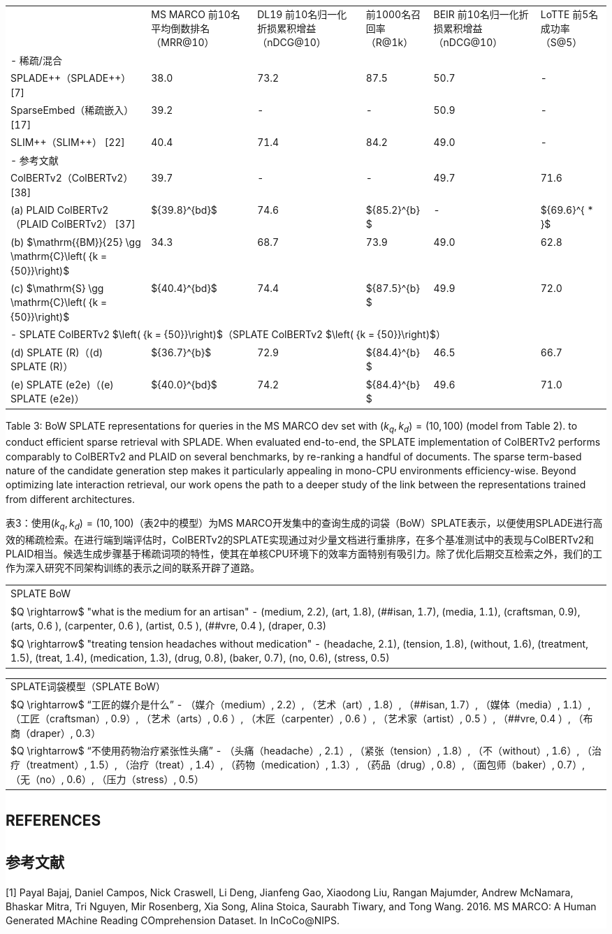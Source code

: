 <table><tbody><tr><td></td><td>MS MARCO 前10名平均倒数排名（MRR@10）</td><td>DL19 前10名归一化折损累积增益（nDCG@10）</td><td>前1000名召回率（R@1k）</td><td>BEIR 前10名归一化折损累积增益（nDCG@10）</td><td>LoTTE 前5名成功率（S@5）</td></tr><tr><td colspan="6">- 稀疏/混合</td></tr><tr><td>SPLADE++（SPLADE++） [7]</td><td>38.0</td><td>73.2</td><td>87.5</td><td>50.7</td><td>-</td></tr><tr><td>SparseEmbed（稀疏嵌入） [17]</td><td>39.2</td><td>-</td><td>-</td><td>50.9</td><td>-</td></tr><tr><td>SLIM++（SLIM++） [22]</td><td>40.4</td><td>71.4</td><td>84.2</td><td>49.0</td><td>-</td></tr><tr><td colspan="6">- 参考文献</td></tr><tr><td>ColBERTv2（ColBERTv2） [38]</td><td>39.7</td><td>-</td><td>-</td><td>49.7</td><td>71.6</td></tr><tr><td>(a) PLAID ColBERTv2（PLAID ColBERTv2） [37]</td><td>${39.8}^{bd}$</td><td>74.6</td><td>${85.2}^{b}$</td><td>-</td><td>${69.6}^{ * }$</td></tr><tr><td>(b) $\mathrm{{BM}}{25} \gg  \mathrm{C}\left( {k = {50}}\right)$</td><td>34.3</td><td>68.7</td><td>73.9</td><td>49.0</td><td>62.8</td></tr><tr><td>(c) $\mathrm{S} \gg  \mathrm{C}\left( {k = {50}}\right)$</td><td>${40.4}^{bd}$</td><td>74.4</td><td>${87.5}^{b}$</td><td>49.9</td><td>72.0</td></tr><tr><td colspan="6">- SPLATE ColBERTv2 $\left( {k = {50}}\right)$（SPLATE ColBERTv2 $\left( {k = {50}}\right)$）</td></tr><tr><td>(d) SPLATE (R)（(d) SPLATE (R)）</td><td>${36.7}^{b}$</td><td>72.9</td><td>${84.4}^{b}$</td><td>46.5</td><td>66.7</td></tr><tr><td>(e) SPLATE (e2e)（(e) SPLATE (e2e)）</td><td>${40.0}^{bd}$</td><td>74.2</td><td>${84.4}^{b}$</td><td>49.6</td><td>71.0</td></tr></tbody></table>



Table 3: BoW SPLATE representations for queries in the MS MARCO dev set with $\left( {{k}_{q},{k}_{d}}\right)  = \left( {{10},{100}}\right)$ (model from Table 2). to conduct efficient sparse retrieval with SPLADE. When evaluated end-to-end, the SPLATE implementation of ColBERTv2 performs comparably to ColBERTv2 and PLAID on several benchmarks, by re-ranking a handful of documents. The sparse term-based nature of the candidate generation step makes it particularly appealing in mono-CPU environments efficiency-wise. Beyond optimizing late interaction retrieval, our work opens the path to a deeper study of the link between the representations trained from different architectures.

表3：使用$\left( {{k}_{q},{k}_{d}}\right)  = \left( {{10},{100}}\right)$（表2中的模型）为MS MARCO开发集中的查询生成的词袋（BoW）SPLATE表示，以便使用SPLADE进行高效的稀疏检索。在进行端到端评估时，ColBERTv2的SPLATE实现通过对少量文档进行重排序，在多个基准测试中的表现与ColBERTv2和PLAID相当。候选生成步骤基于稀疏词项的特性，使其在单核CPU环境下的效率方面特别有吸引力。除了优化后期交互检索之外，我们的工作为深入研究不同架构训练的表示之间的联系开辟了道路。



<table><tr><td>SPLATE BoW</td></tr><tr><td>$Q \rightarrow$ "what is the medium for an artisan" - (medium, 2.2), (art, 1.8), (##isan, 1.7), (media, 1.1), (craftsman, 0.9), (arts, 0.6 ), (carpenter, 0.6 ), (artist, 0.5 ), (##vre, 0.4 ), (draper, 0.3)</td></tr><tr><td>$Q \rightarrow$ "treating tension headaches without medication" - (headache, 2.1), (tension, 1.8), (without, 1.6), (treatment, 1.5), (treat, 1.4), (medication, 1.3), (drug, 0.8), (baker, 0.7), (no, 0.6), (stress, 0.5)</td></tr></table>

<table><tbody><tr><td>SPLATE词袋模型（SPLATE BoW）</td></tr><tr><td>$Q \rightarrow$ “工匠的媒介是什么” - （媒介（medium）, 2.2）, （艺术（art）, 1.8）, （##isan, 1.7）, （媒体（media）, 1.1）, （工匠（craftsman）, 0.9）, （艺术（arts）, 0.6 ）, （木匠（carpenter）, 0.6 ）, （艺术家（artist）, 0.5 ）, （##vre, 0.4 ）, （布商（draper）, 0.3）</td></tr><tr><td>$Q \rightarrow$ “不使用药物治疗紧张性头痛” - （头痛（headache）, 2.1）, （紧张（tension）, 1.8）, （不（without）, 1.6）, （治疗（treatment）, 1.5）, （治疗（treat）, 1.4）, （药物（medication）, 1.3）, （药品（drug）, 0.8）, （面包师（baker）, 0.7）, （无（no）, 0.6）, （压力（stress）, 0.5）</td></tr></tbody></table>



## REFERENCES

## 参考文献

[1] Payal Bajaj, Daniel Campos, Nick Craswell, Li Deng, Jianfeng Gao, Xiaodong Liu, Rangan Majumder, Andrew McNamara, Bhaskar Mitra, Tri Nguyen, Mir Rosenberg, Xia Song, Alina Stoica, Saurabh Tiwary, and Tong Wang. 2016. MS MARCO: A Human Generated MAchine Reading COmprehension Dataset. In InCoCo@NIPS.
